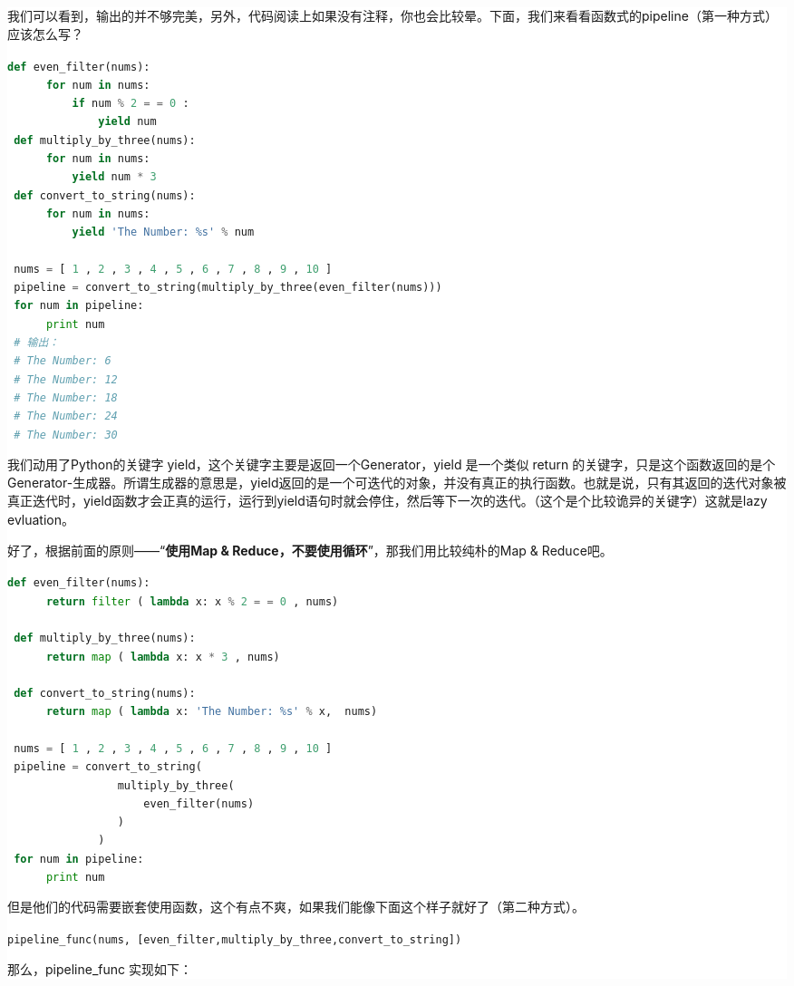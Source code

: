 我们可以看到，输出的并不够完美，另外，代码阅读上如果没有注释，你也会比较晕。下面，我们来看看函数式的pipeline（第一种方式）应该怎么写？
```python
def even_filter(nums):
      for num in nums:
          if num % 2 = = 0 :
              yield num
 def multiply_by_three(nums):
      for num in nums:
          yield num * 3
 def convert_to_string(nums):
      for num in nums:
          yield 'The Number: %s' % num

 nums = [ 1 , 2 , 3 , 4 , 5 , 6 , 7 , 8 , 9 , 10 ]
 pipeline = convert_to_string(multiply_by_three(even_filter(nums)))
 for num in pipeline:
      print num
 # 输出：
 # The Number: 6
 # The Number: 12
 # The Number: 18
 # The Number: 24
 # The Number: 30
```
我们动用了Python的关键字 yield，这个关键字主要是返回一个Generator，yield 是一个类似 return 的关键字，只是这个函数返回的是个Generator-生成器。所谓生成器的意思是，yield返回的是一个可迭代的对象，并没有真正的执行函数。也就是说，只有其返回的迭代对象被真正迭代时，yield函数才会正真的运行，运行到yield语句时就会停住，然后等下一次的迭代。（这个是个比较诡异的关键字）这就是lazy evluation。

好了，根据前面的原则——“**使用Map & Reduce，不要使用循环**”，那我们用比较纯朴的Map & Reduce吧。
```python
def even_filter(nums):
      return filter ( lambda x: x % 2 = = 0 , nums)

 def multiply_by_three(nums):
      return map ( lambda x: x * 3 , nums)

 def convert_to_string(nums):
      return map ( lambda x: 'The Number: %s' % x,  nums)

 nums = [ 1 , 2 , 3 , 4 , 5 , 6 , 7 , 8 , 9 , 10 ]
 pipeline = convert_to_string(
                 multiply_by_three(
                     even_filter(nums)
                 )
              )
 for num in pipeline:
      print num
```

但是他们的代码需要嵌套使用函数，这个有点不爽，如果我们能像下面这个样子就好了（第二种方式）。

```python
pipeline_func(nums, [even_filter,multiply_by_three,convert_to_string])
```
那么，pipeline_func 实现如下：

